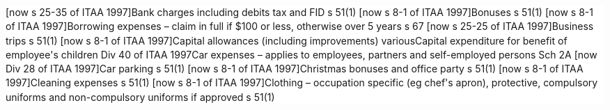 [now s&nbsp;<span text="docguid" class="printableDocGuid"></span><span class="documentLink">25-35</span> of <span text="docguid" class="printableDocGuid"></span><span class="documentLink">ITAA 1997</span>]</td></tr><tr class=""><td style="padding:0.5em;vertical-align:top;border-style:solid;" class=" leftAlign">Bank charges including debits tax and FID</td><td style="padding:0.5em;vertical-align:top;border-style:solid;" class=" leftAlign">&nbsp;</td><td style="padding:0.5em;vertical-align:top;border-style:solid;" class=" leftAlign">s&nbsp;51(1) [now s&nbsp;<span text="docguid" class="printableDocGuid"></span><span class="documentLink">8-1</span> of <span text="docguid" class="printableDocGuid"></span><span class="documentLink">ITAA 1997</span>]</td></tr><tr class=""><td style="padding:0.5em;vertical-align:top;border-style:solid;" class=" leftAlign">Bonuses</td><td style="padding:0.5em;vertical-align:top;border-style:solid;" class=" leftAlign">&nbsp;</td><td style="padding:0.5em;vertical-align:top;border-style:solid;" class=" leftAlign">s&nbsp;51(1) [now s&nbsp;<span text="docguid" class="printableDocGuid"></span><span class="documentLink">8-1</span> of <span text="docguid" class="printableDocGuid"></span><span class="documentLink">ITAA 1997</span>]</td></tr><tr class=""><td style="padding:0.5em;vertical-align:top;border-style:solid;" class=" leftAlign">Borrowing expenses – claim in full if $100 or less, otherwise over 5&nbsp;years</td><td style="padding:0.5em;vertical-align:top;border-style:solid;" class=" leftAlign">&nbsp;</td><td style="padding:0.5em;vertical-align:top;border-style:solid;" class=" leftAlign">s&nbsp;67 [now s&nbsp;<span text="docguid" class="printableDocGuid"></span><span class="documentLink">25-25</span> of <span text="docguid" class="printableDocGuid"></span><span class="documentLink">ITAA 1997</span>]</td></tr><tr class=""><td style="padding:0.5em;vertical-align:top;border-style:solid;" class=" leftAlign">Business trips</td><td style="padding:0.5em;vertical-align:top;border-style:solid;" class=" leftAlign">&nbsp;</td><td style="padding:0.5em;vertical-align:top;border-style:solid;" class=" leftAlign">s&nbsp;51(1) [now s&nbsp;<span text="docguid" class="printableDocGuid"></span><span class="documentLink">8-1</span> of <span text="docguid" class="printableDocGuid"></span><span class="documentLink">ITAA 1997</span>]</td></tr><tr class=""><td style="padding:0.5em;vertical-align:top;border-style:solid;" class=" leftAlign">Capital allowances (including improvements)</td><td style="padding:0.5em;vertical-align:top;border-style:solid;" class=" leftAlign">&nbsp;</td><td style="padding:0.5em;vertical-align:top;border-style:solid;" class=" leftAlign">various</td></tr><tr class=""><td style="padding:0.5em;vertical-align:top;border-style:solid;" class=" leftAlign">Capital expenditure for benefit of employee's children</td><td style="padding:0.5em;vertical-align:top;border-style:solid;" class=" leftAlign">&nbsp;</td><td style="padding:0.5em;vertical-align:top;border-style:solid;" class=" leftAlign">Div&nbsp;<span text="docguid" class="printableDocGuid"></span><span class="documentLink">40</span> of <span text="docguid" class="printableDocGuid"></span><span class="documentLink">ITAA 1997</span></td></tr><tr class=""><td style="padding:0.5em;vertical-align:top;border-style:solid;" class=" leftAlign">Car expenses – applies to employees, partners and self-employed persons</td><td style="padding:0.5em;vertical-align:top;border-style:solid;" class=" leftAlign">&nbsp;</td><td style="padding:0.5em;vertical-align:top;border-style:solid;" class=" leftAlign">Sch&nbsp;2A [now Div&nbsp;<span text="docguid" class="printableDocGuid"></span><span class="documentLink">28</span> of <span text="docguid" class="printableDocGuid"></span><span class="documentLink">ITAA 1997</span>]</td></tr><tr class=""><td style="padding:0.5em;vertical-align:top;border-style:solid;" class=" leftAlign">Car parking</td><td style="padding:0.5em;vertical-align:top;border-style:solid;" class=" leftAlign">&nbsp;</td><td style="padding:0.5em;vertical-align:top;border-style:solid;" class=" leftAlign">s&nbsp;51(1) [now s&nbsp;<span text="docguid" class="printableDocGuid"></span><span class="documentLink">8-1</span> of <span text="docguid" class="printableDocGuid"></span><span class="documentLink">ITAA 1997</span>]</td></tr><tr class=""><td style="padding:0.5em;vertical-align:top;border-style:solid;" class=" leftAlign">Christmas bonuses and office party</td><td style="padding:0.5em;vertical-align:top;border-style:solid;" class=" leftAlign">&nbsp;</td><td style="padding:0.5em;vertical-align:top;border-style:solid;" class=" leftAlign">s&nbsp;51(1) [now s&nbsp;<span text="docguid" class="printableDocGuid"></span><span class="documentLink">8-1</span> of <span text="docguid" class="printableDocGuid"></span><span class="documentLink">ITAA 1997</span>]</td></tr><tr class=""><td style="padding:0.5em;vertical-align:top;border-style:solid;" class=" leftAlign">Cleaning expenses</td><td style="padding:0.5em;vertical-align:top;border-style:solid;" class=" leftAlign">&nbsp;</td><td style="padding:0.5em;vertical-align:top;border-style:solid;" class=" leftAlign">s&nbsp;51(1) [now s&nbsp;<span text="docguid" class="printableDocGuid"></span><span class="documentLink">8-1</span> of <span text="docguid" class="printableDocGuid"></span><span class="documentLink">ITAA 1997</span>]</td></tr><tr class=""><td style="padding:0.5em;vertical-align:top;border-style:solid;" class=" leftAlign">Clothing – occupation specific (eg chef's apron), protective, compulsory uniforms and non-compulsory uniforms if approved</td><td style="padding:0.5em;vertical-align:top;border-style:solid;" class=" leftAlign">&nbsp;</td><td style="padding:0.5em;vertical-align:top;border-style:solid;" class=" leftAlign">s&nbsp;51(1)